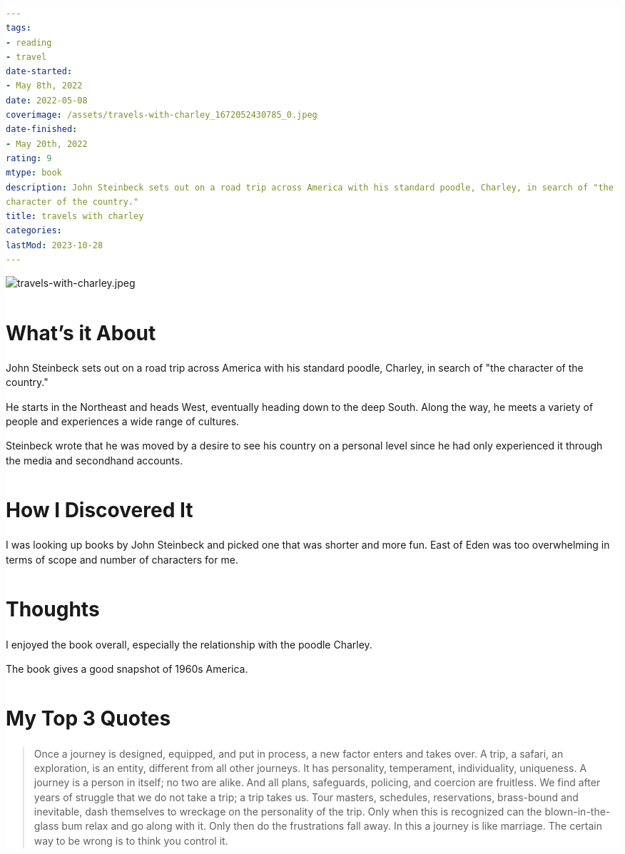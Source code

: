 ```yaml
---
tags:
- reading
- travel
date-started:
- May 8th, 2022
date: 2022-05-08
coverimage: /assets/travels-with-charley_1672052430785_0.jpeg
date-finished:
- May 20th, 2022
rating: 9
mtype: book
description: John Steinbeck sets out on a road trip across America with his standard poodle, Charley, in search of "the character of the country."
title: travels with charley
categories:
lastMod: 2023-10-28
---
```

![travels-with-charley.jpeg](/assets/travels-with-charley_1672052430785_0.jpeg)

# What’s it About


John Steinbeck sets out on a road trip across America with his standard poodle, Charley, in search of "the character of the country."

He starts in the Northeast and heads West, eventually heading down to the deep South. Along the way, he meets a variety of people and experiences a wide range of cultures.

Steinbeck wrote that he was moved by a desire to see his country on a personal level since he had only experienced it through the media and secondhand accounts.

# How I Discovered It


I was looking up books by John Steinbeck and picked one that was shorter and more fun. East of Eden was too overwhelming in terms of scope and number of characters for me.

# Thoughts


I enjoyed the book overall, especially the relationship with the poodle Charley.

The book gives a good snapshot of 1960s America.

# My Top 3 Quotes


> Once a journey is designed, equipped, and put in process, a new factor enters and takes over. A trip, a safari, an exploration, is an entity, different from all other journeys. It has personality, temperament, individuality, uniqueness. A journey is a person in itself; no two are alike. And all plans, safeguards, policing, and coercion are fruitless. We find after years of struggle that we do not take a trip; a trip takes us. Tour masters, schedules, reservations, brass-bound and inevitable, dash themselves to wreckage on the personality of the trip. Only when this is recognized can the blown-in-the-glass bum relax and go along with it. Only then do the frustrations fall away. In this a journey is like marriage. The certain way to be wrong is to think you control it.

